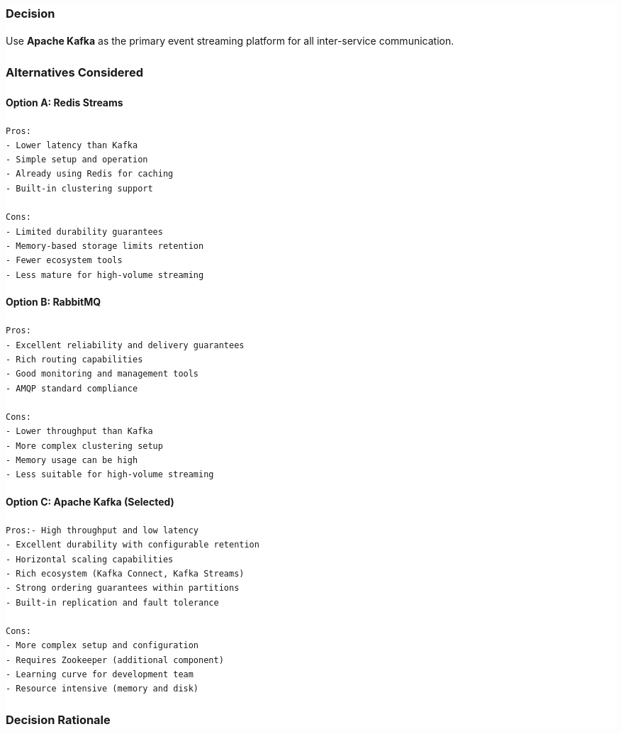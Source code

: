 ### Decision
Use **Apache Kafka** as the primary event streaming platform for all inter-service communication.

### Alternatives Considered

#### Option A: Redis Streams
```
Pros:
- Lower latency than Kafka
- Simple setup and operation
- Already using Redis for caching
- Built-in clustering support

Cons:
- Limited durability guarantees
- Memory-based storage limits retention
- Fewer ecosystem tools
- Less mature for high-volume streaming
```

#### Option B: RabbitMQ
```
Pros:
- Excellent reliability and delivery guarantees
- Rich routing capabilities
- Good monitoring and management tools
- AMQP standard compliance

Cons:
- Lower throughput than Kafka
- More complex clustering setup
- Memory usage can be high
- Less suitable for high-volume streaming
```

#### Option C: Apache Kafka (Selected)
```
Pros:- High throughput and low latency
- Excellent durability with configurable retention
- Horizontal scaling capabilities
- Rich ecosystem (Kafka Connect, Kafka Streams)
- Strong ordering guarantees within partitions
- Built-in replication and fault tolerance

Cons:
- More complex setup and configuration
- Requires Zookeeper (additional component)
- Learning curve for development team
- Resource intensive (memory and disk)
```

### Decision Rationale
